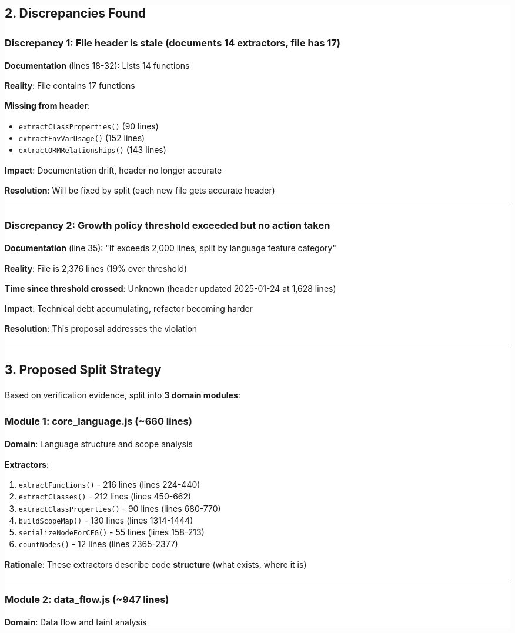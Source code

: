 
## 2. Discrepancies Found

### Discrepancy 1: File header is stale (documents 14 extractors, file has 17)

**Documentation** (lines 18-32): Lists 14 functions

**Reality**: File contains 17 functions

**Missing from header**:
- `extractClassProperties()` (90 lines)
- `extractEnvVarUsage()` (152 lines)
- `extractORMRelationships()` (143 lines)

**Impact**: Documentation drift, header no longer accurate

**Resolution**: Will be fixed by split (each new file gets accurate header)

---

### Discrepancy 2: Growth policy threshold exceeded but no action taken

**Documentation** (line 35): "If exceeds 2,000 lines, split by language feature category"

**Reality**: File is 2,376 lines (19% over threshold)

**Time since threshold crossed**: Unknown (header updated 2025-01-24 at 1,628 lines)

**Impact**: Technical debt accumulating, refactor becoming harder

**Resolution**: This proposal addresses the violation

---

## 3. Proposed Split Strategy

Based on verification evidence, split into **3 domain modules**:

### Module 1: core_language.js (~660 lines)
**Domain**: Language structure and scope analysis

**Extractors**:
1. `extractFunctions()` - 216 lines (lines 224-440)
2. `extractClasses()` - 212 lines (lines 450-662)
3. `extractClassProperties()` - 90 lines (lines 680-770)
4. `buildScopeMap()` - 130 lines (lines 1314-1444)
5. `serializeNodeForCFG()` - 55 lines (lines 158-213)
6. `countNodes()` - 12 lines (lines 2365-2377)

**Rationale**: These extractors describe code **structure** (what exists, where it is)

---

### Module 2: data_flow.js (~947 lines)
**Domain**: Data flow and taint analysis
